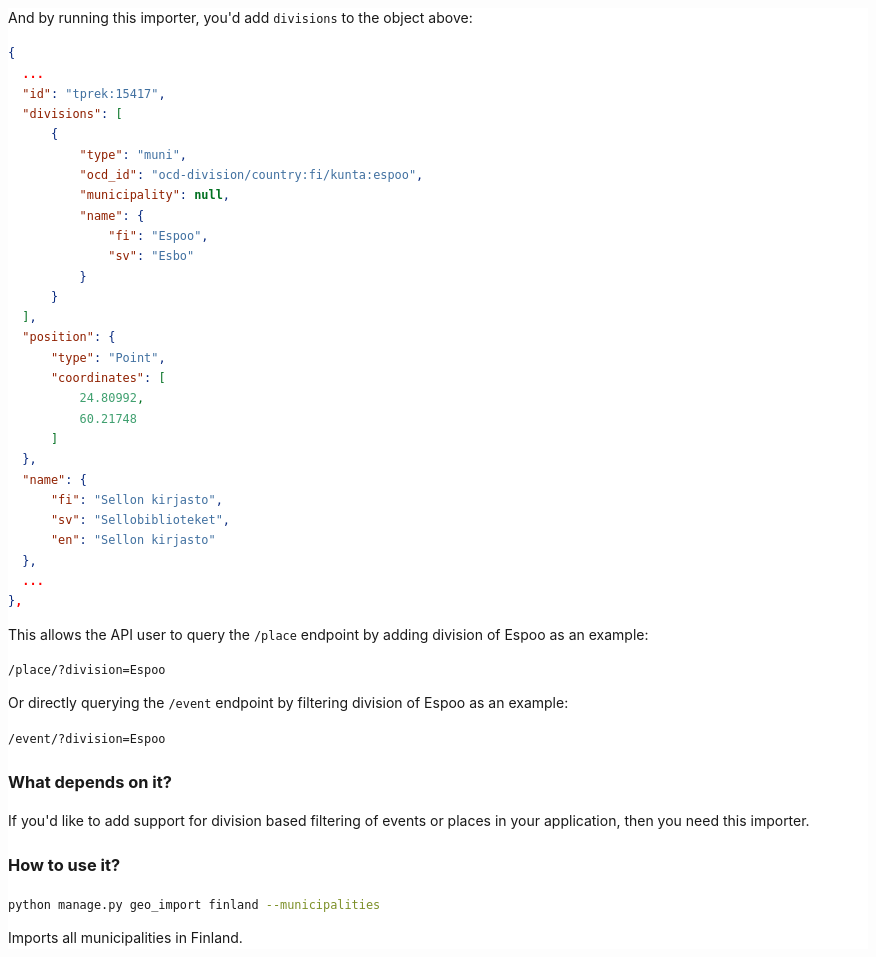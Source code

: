 And by running this importer, you'd add `divisions` to the object above:
```json
{
  ...
  "id": "tprek:15417",
  "divisions": [
      {
          "type": "muni",
          "ocd_id": "ocd-division/country:fi/kunta:espoo",
          "municipality": null,
          "name": {
              "fi": "Espoo",
              "sv": "Esbo"
          }
      }
  ],
  "position": {
      "type": "Point",
      "coordinates": [
          24.80992,
          60.21748
      ]
  },
  "name": {
      "fi": "Sellon kirjasto",
      "sv": "Sellobiblioteket",
      "en": "Sellon kirjasto"
  },
  ...
},
```

This allows the API user to query the `/place` endpoint by adding division of Espoo as an example:

  ```
  /place/?division=Espoo
  ```

Or directly querying the `/event` endpoint by filtering division of Espoo as an example:

  ```
  /event/?division=Espoo
  ```

### What depends on it?
If you'd like to add support for division based filtering of events or places in your application, then you need this importer.

### How to use it?
  ```bash
  python manage.py geo_import finland --municipalities
  ```

Imports all municipalities in Finland.
